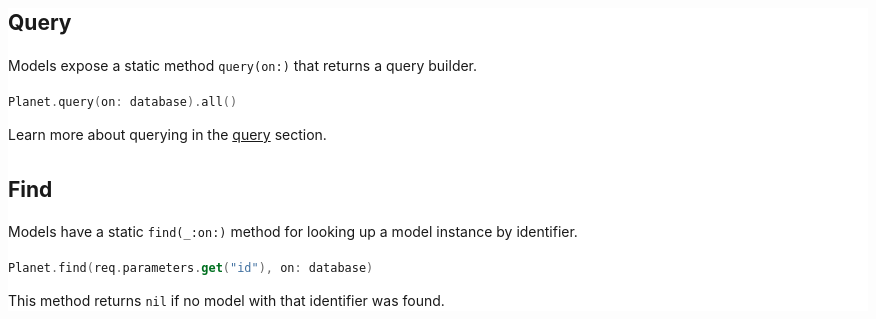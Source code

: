 ## Query

Models expose a static method `query(on:)` that returns a query builder. 

```swift
Planet.query(on: database).all()
```

Learn more about querying in the [query](./query.md) section.

## Find

Models have a static `find(_:on:)` method for looking up a model instance by identifier. 

```swift
Planet.find(req.parameters.get("id"), on: database)
```

This method returns `nil` if no model with that identifier was found.
